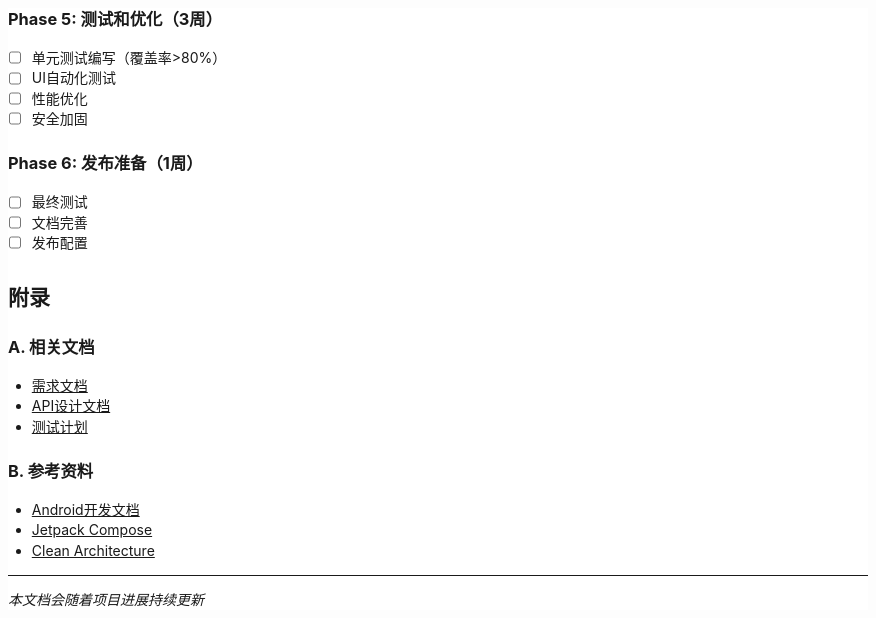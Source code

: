 ### Phase 5: 测试和优化（3周）
- [ ] 单元测试编写（覆盖率>80%）
- [ ] UI自动化测试
- [ ] 性能优化
- [ ] 安全加固

### Phase 6: 发布准备（1周）
- [ ] 最终测试
- [ ] 文档完善
- [ ] 发布配置

## 附录

### A. 相关文档
- [需求文档](../README.md)
- [API设计文档](./api-design.md)
- [测试计划](./test-plan.md)

### B. 参考资料
- [Android开发文档](https://developer.android.com)
- [Jetpack Compose](https://developer.android.com/jetpack/compose)
- [Clean Architecture](https://blog.cleancoder.com/uncle-bob/2012/08/13/the-clean-architecture.html)

---

*本文档会随着项目进展持续更新*
